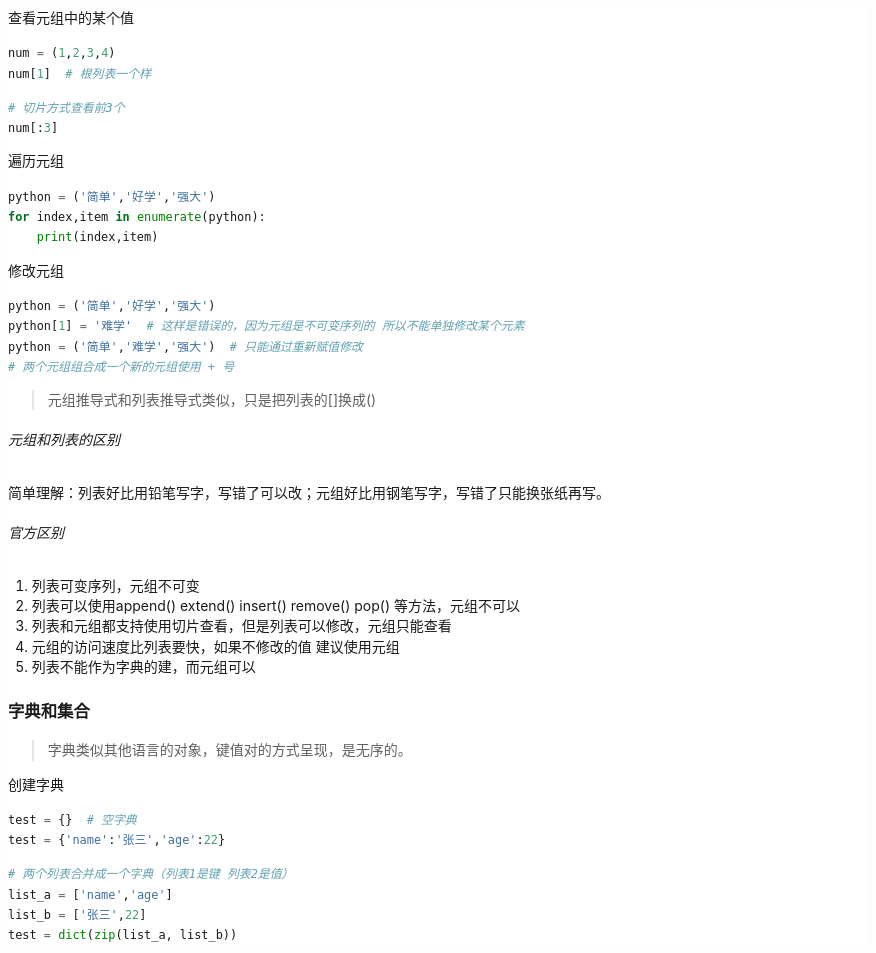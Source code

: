 查看元组中的某个值

```python
num = (1,2,3,4)
num[1]  # 根列表一个样
```

```python
# 切片方式查看前3个
num[:3]
```

遍历元组

```python
python = ('简单','好学','强大')
for index,item in enumerate(python):
    print(index,item)
```

修改元组

```python
python = ('简单','好学','强大')
python[1] = '难学'  # 这样是错误的，因为元组是不可变序列的 所以不能单独修改某个元素
python = ('简单','难学','强大')  # 只能通过重新赋值修改
# 两个元组组合成一个新的元组使用 + 号
```

> 元组推导式和列表推导式类似，只是把列表的[]换成()

###### 元组和列表的区别

简单理解：列表好比用铅笔写字，写错了可以改；元组好比用钢笔写字，写错了只能换张纸再写。

###### 官方区别

1. 列表可变序列，元组不可变
2. 列表可以使用append() extend() insert() remove() pop() 等方法，元组不可以
3. 列表和元组都支持使用切片查看，但是列表可以修改，元组只能查看
4. 元组的访问速度比列表要快，如果不修改的值 建议使用元组
5. 列表不能作为字典的建，而元组可以



### 字典和集合

> 字典类似其他语言的对象，键值对的方式呈现，是无序的。

创建字典

```python
test = {}  # 空字典
test = {'name':'张三','age':22}
```

```python
# 两个列表合并成一个字典（列表1是键 列表2是值）
list_a = ['name','age']
list_b = ['张三',22]
test = dict(zip(list_a, list_b))
```

